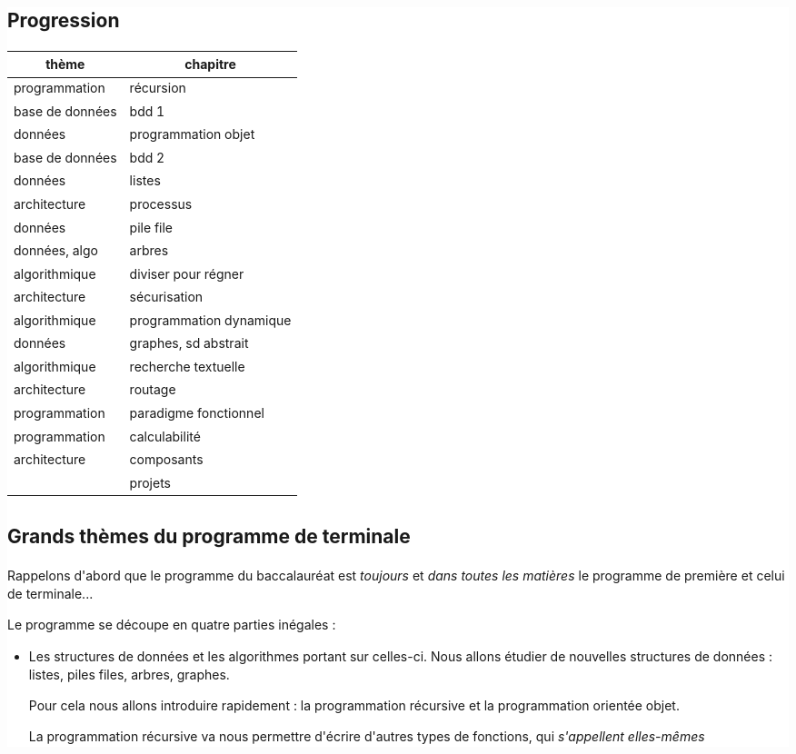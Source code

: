 ## Progression

| **thème**       | **chapitre**            |
| --------------- | ----------------------- |
| programmation   | récursion               |
| base de données | bdd 1                   |
| données         | programmation objet     |
| base de données | bdd 2                   |
| données         | listes                  |
| architecture    | processus               |
| données         | pile file               |
| données, algo   | arbres                  |
| algorithmique   | diviser pour régner     |
| architecture    | sécurisation            |
| algorithmique   | programmation dynamique |
| données         | graphes, sd abstrait    |
| algorithmique   | recherche textuelle     |
| architecture    | routage                 |
| programmation   | paradigme fonctionnel   |
| programmation   | calculabilité           |
| architecture    | composants              |
|                 | projets                 |

## Grands thèmes du programme de terminale

Rappelons d'abord que le programme du baccalauréat est _toujours_ et
_dans toutes les matières_ le programme de première et celui de terminale...

Le programme se découpe en quatre parties inégales :

- Les structures de données et les algorithmes portant sur celles-ci.
  Nous allons étudier de nouvelles structures de données : listes, piles
  files, arbres, graphes.

  Pour cela nous allons introduire rapidement : la programmation récursive
  et la programmation orientée objet.

  La programmation récursive va nous permettre d'écrire d'autres types de
  fonctions, qui _s'appellent elles-mêmes_
